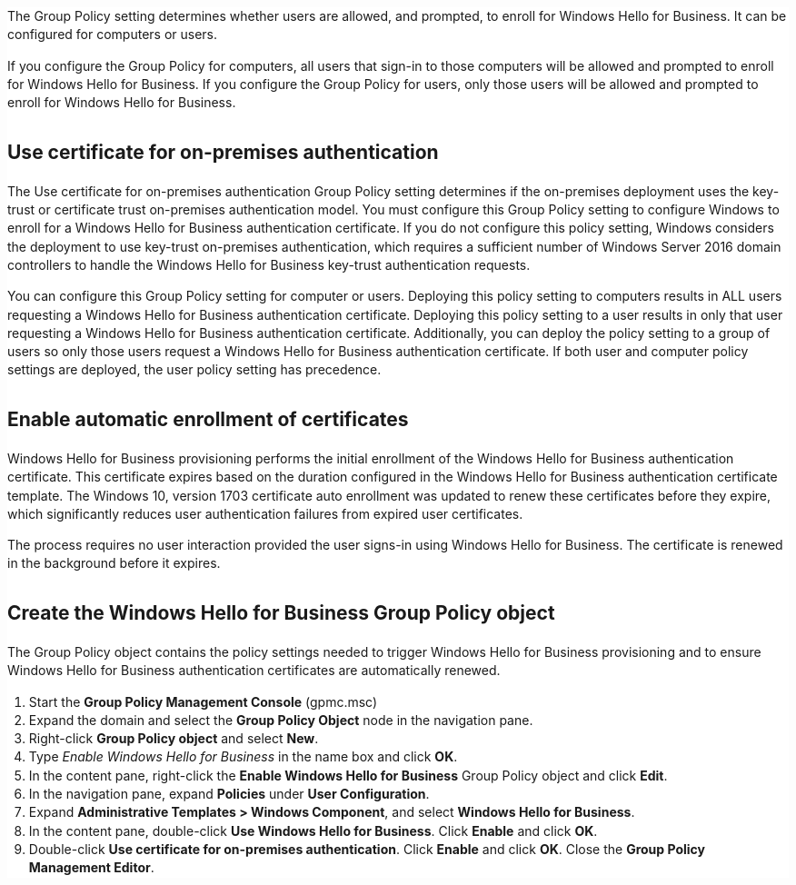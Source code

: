 The Group Policy setting determines whether users are allowed, and prompted, to enroll for Windows Hello for Business. It can be configured for computers or users.

If you configure the Group Policy for computers, all users that sign-in to those computers will be allowed and prompted to enroll for Windows Hello for Business. If you configure the Group Policy for users, only those users will be allowed and prompted to enroll for Windows Hello for Business.

## Use certificate for on-premises authentication

The Use certificate for on-premises authentication Group Policy setting determines if the on-premises deployment uses the key-trust or certificate trust on-premises authentication model.  You must configure this Group Policy setting to configure Windows to enroll for a Windows Hello for Business authentication certificate. If you do not configure this policy setting, Windows considers the deployment to use key-trust on-premises authentication, which requires a sufficient number of Windows Server 2016 domain controllers to handle the Windows Hello for Business key-trust authentication requests.

You can configure this Group Policy setting for computer or users. Deploying this policy setting to computers results in ALL users requesting a Windows Hello for Business authentication certificate.  Deploying this policy setting to a user results in only that user requesting a Windows Hello for Business authentication certificate. Additionally, you can deploy the policy setting to a group of users so only those users request a Windows Hello for Business authentication certificate. If both user and computer policy settings are deployed, the user policy setting has precedence.

## Enable automatic enrollment of certificates

Windows Hello for Business provisioning performs the initial enrollment of the Windows Hello for Business authentication certificate. This certificate expires based on the duration configured in the Windows Hello for Business authentication certificate template. The Windows 10, version 1703 certificate auto enrollment was updated to renew these certificates before they expire, which significantly reduces user authentication failures from expired user certificates. 

The process requires no user interaction provided the user signs-in using Windows Hello for Business.  The certificate is renewed in the background before it expires.

## Create the Windows Hello for Business Group Policy object

The Group Policy object contains the policy settings needed to trigger Windows Hello for Business provisioning and to ensure Windows Hello for Business authentication certificates are automatically renewed.
1. Start the **Group Policy Management Console** (gpmc.msc)
2. Expand the domain and select the **Group Policy Object** node in the navigation pane.
3. Right-click **Group Policy object** and select **New**.
4. Type *Enable Windows Hello for Business* in the name box and click **OK**.
5. In the content pane, right-click the **Enable Windows Hello for Business** Group Policy object and click **Edit**.
6. In the navigation pane, expand **Policies** under **User Configuration**.
7. Expand **Administrative Templates > Windows Component**, and select **Windows Hello for Business**.
8. In the content pane, double-click **Use Windows Hello for Business**. Click **Enable** and click **OK**.
9. Double-click **Use certificate for on-premises authentication**. Click **Enable** and click **OK**.  Close the **Group Policy Management Editor**.
